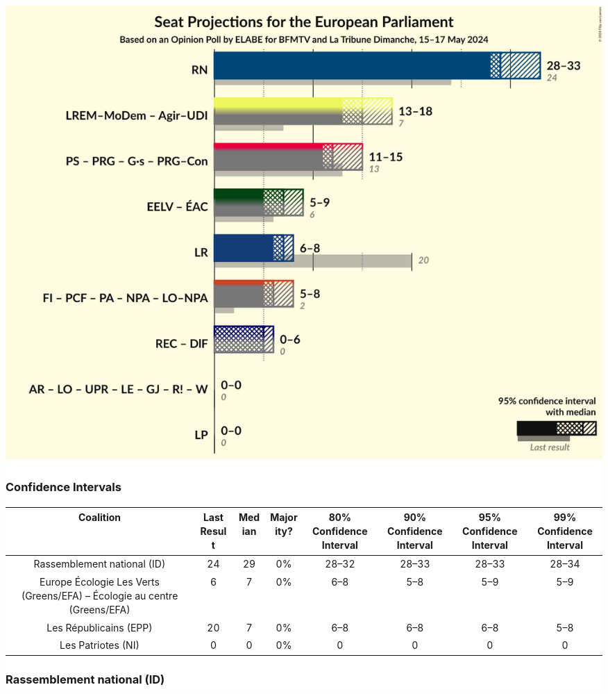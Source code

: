 ![Graph with coalitions seats not yet produced](2024-05-17-ELABE-coalitions-seats.png "Coalitions Seats")

### Confidence Intervals

| Coalition | Last Result | Median | Majority? | 80% Confidence Interval | 90% Confidence Interval | 95% Confidence Interval | 99% Confidence Interval |
|:---------:|:-----------:|:------:|:---------:|:-----------------------:|:-----------------------:|:-----------------------:|:-----------------------:|
| Rassemblement national (ID) | 24 | 29 | 0% | 28–32 | 28–33 | 28–33 | 28–34 |
| Europe Écologie Les Verts (Greens/EFA) – Écologie au centre (Greens/EFA) | 6 | 7 | 0% | 6–8 | 5–8 | 5–9 | 5–9 |
| Les Républicains (EPP) | 20 | 7 | 0% | 6–8 | 6–8 | 6–8 | 5–8 |
| Les Patriotes (NI) | 0 | 0 | 0% | 0 | 0 | 0 | 0 |

### Rassemblement national (ID)
